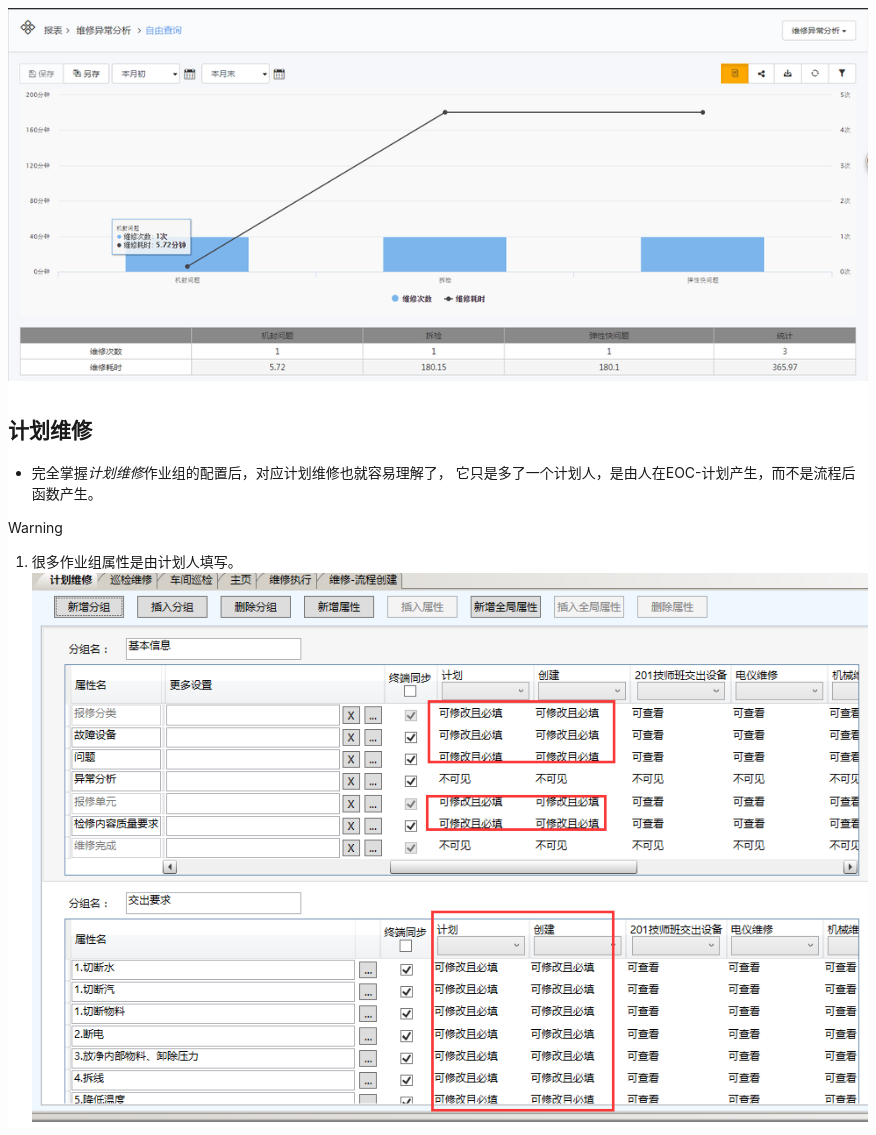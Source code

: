 ![1](./images/维修异常分析.png)

## 计划维修

* 完全掌握*计划维修*作业组的配置后，对应计划维修也就容易理解了， 它只是多了一个计划人，是由人在EOC-计划产生，而不是流程后函数产生。

> [!warning]

1. 很多作业组属性是由计划人填写。
![1](./images/计划维修1.png)
